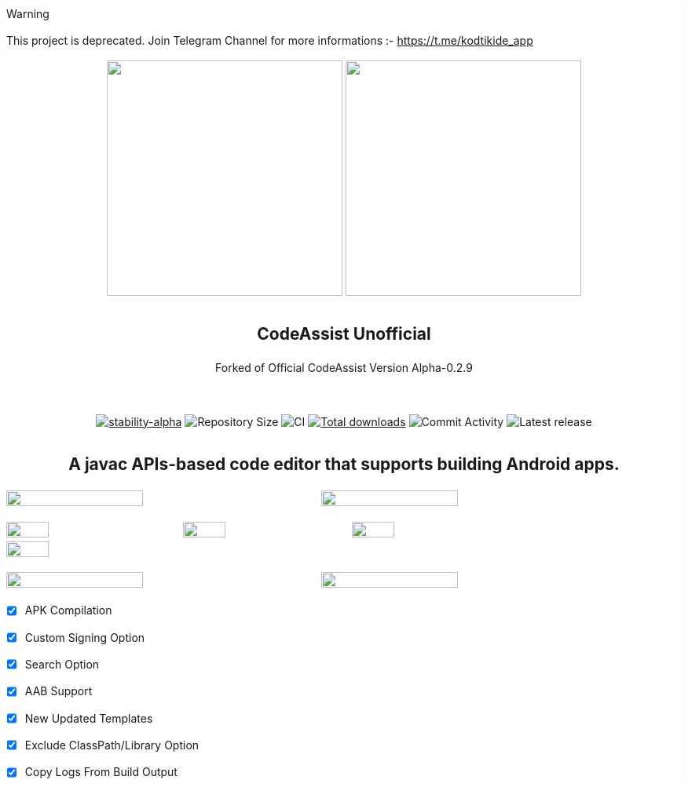 > [!WARNING]
> 
> This project is deprecated.
> Join Telegram Channel for more informations :- https://t.me/kodtikide_app
 
<p align='center'>
 <img width='300px%' height='300px' src='https://github.com/Wadamzmail/CodeAssist-Unofficial/blob/main/logo-dark.png#gh-dark-mode-only' >
<img width='300px' height='300px' src='https://github.com/Wadamzmail/CodeAssist-Unofficial/blob/main/logo-light.png#gh-light-mode-only'>
</p>

<h2 align="center"><b>CodeAssist Unofficial</b></h2>
<p align="center">
Forked of Official CodeAssist Version Alpha-0.2.9
<p><br>

<div align='center'>

[![stability-alpha](https://img.shields.io/badge/stability-alpha-f4d03f.svg)](https://github.com/mkenney/software-guides/blob/master/STABILITY-BADGES.md#alpha)
![Repository Size](https://img.shields.io/github/repo-size/Wadamzmail/CodeAssist-Unofficial)
![CI](https://github.com/Wadamzmail/CodeAssist-Unofficial/actions/workflows/debug.yml/badge.svg)
[![Total downloads](https://img.shields.io/github/downloads/tyron12233/CodeAssist/total)](https://github.com/tyron12233/CodeAssist/releases)
![Commit Activity](https://img.shields.io/github/commit-activity/m/Wadamzmail/CodeAssist-Unofficial)
<img src="https://img.shields.io/github/v/release/tyron12233/CodeAssist?include_prereleases&amp;label=latest%20release" alt="Latest release">

  <h2>A javac APIs-based code editor that supports building Android apps.</h2>

</div>

<img style="width: 45%; height: 100%; padding-right: 10px" src="https://raw.githubusercontent.com/KrishnaVyshak/CodeAssist/main/.github/resources/screenshot/screenshots_title_light.png#gh-light-mode-only">
<img style="width: 45%; height: 100%; padding-right: 10px" src="https://raw.githubusercontent.com/KrishnaVyshak/CodeAssist/main/.github/resources/screenshot/screenshots_title_dark.png#gh-dark-mode-only">

<img style="width: 25%; height: 80%; padding-right: 10px" src=".github/resources/screenshot/screenshot1.webp?raw=true"><img style="width: 25%; height: 80%" src=".github/resources/screenshot/screenshot2.webp?raw=true"><img style="width: 25%; height: 80%" src=".github/resources/screenshot/screenshot3.webp?raw=true"><img style="width: 25%; height: 80%" src=".github/resources/screenshot/screenshot4.webp?raw=true">

<img style="width: 45%; height: 100%; padding-right: 10px" src=".github/resources/images/features_title_dark.png?raw=true#gh-light-mode-only">
<img style="width: 45%; height: 100%; padding-right: 10px" src=".github/resources/images/features_title_light.png?raw=true#gh-dark-mode-only">

- [x] APK Compilation

- [x] Custom Signing Option

- [x] Search Option

- [x] AAB Support

- [x] New Updated Templates

- [x] Exclude ClassPath/Library Option

- [x] Copy Logs From Build Output
